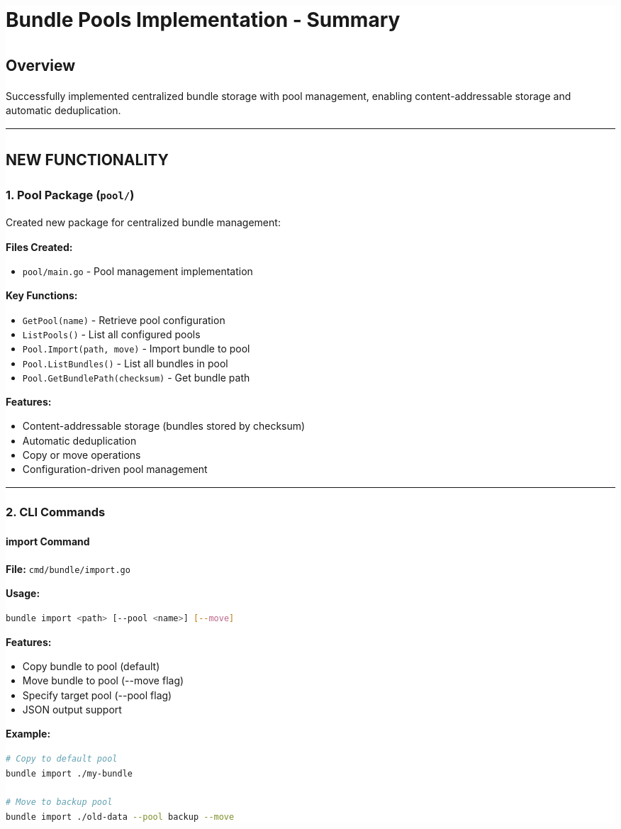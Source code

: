 # Bundle Pools Implementation - Summary

## Overview

Successfully implemented centralized bundle storage with pool management, enabling content-addressable storage and automatic deduplication.

---

## NEW FUNCTIONALITY

### 1. Pool Package (`pool/`)

Created new package for centralized bundle management:

**Files Created:**
- `pool/main.go` - Pool management implementation

**Key Functions:**
- `GetPool(name)` - Retrieve pool configuration
- `ListPools()` - List all configured pools
- `Pool.Import(path, move)` - Import bundle to pool
- `Pool.ListBundles()` - List all bundles in pool
- `Pool.GetBundlePath(checksum)` - Get bundle path

**Features:**
- Content-addressable storage (bundles stored by checksum)
- Automatic deduplication
- Copy or move operations
- Configuration-driven pool management

---

### 2. CLI Commands

#### import Command

**File:** `cmd/bundle/import.go`

**Usage:**
```bash
bundle import <path> [--pool <name>] [--move]
```

**Features:**
- Copy bundle to pool (default)
- Move bundle to pool (--move flag)
- Specify target pool (--pool flag)
- JSON output support

**Example:**
```bash
# Copy to default pool
bundle import ./my-bundle

# Move to backup pool
bundle import ./old-data --pool backup --move
```
